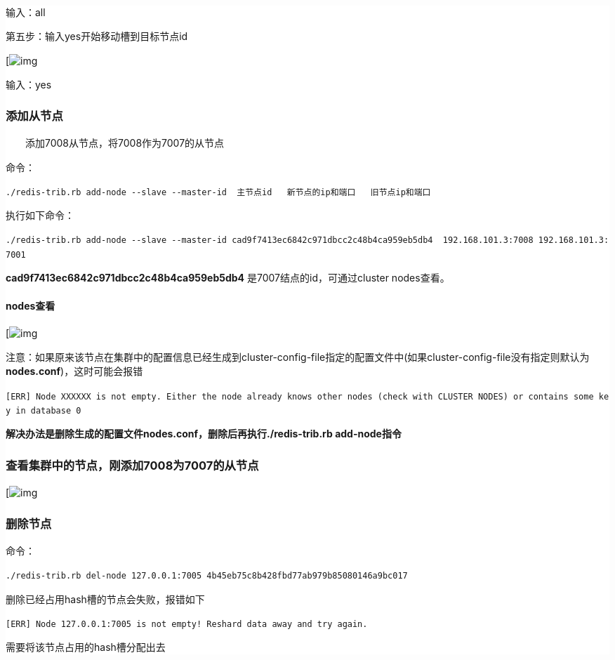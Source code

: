  

 输入：all

第五步：输入yes开始移动槽到目标节点id

[![img](/zbcn.github.io/assets/postImg/redis/redis_08集群部署/1504448-20191224153348607-1314284227.png)

 

 输入：yes

### 添加从节点

　　添加7008从节点，将7008作为7007的从节点

命令：

```
./redis-trib.rb add-node --slave --master-id  主节点id   新节点的ip和端口   旧节点ip和端口
```

执行如下命令：

```
./redis-trib.rb add-node --slave --master-id cad9f7413ec6842c971dbcc2c48b4ca959eb5db4  192.168.101.3:7008 192.168.101.3:7001
```

**cad9f7413ec6842c971dbcc2c48b4ca959eb5db4** 是7007结点的id，可通过cluster nodes查看。

#### nodes查看

[![img](/zbcn.github.io/assets/postImg/redis/redis_08集群部署/1504448-20191224153612560-552075539.png)

 

注意：如果原来该节点在集群中的配置信息已经生成到cluster-config-file指定的配置文件中(如果cluster-config-file没有指定则默认为**nodes.conf**)，这时可能会报错 

```
[ERR] Node XXXXXX is not empty. Either the node already knows other nodes (check with CLUSTER NODES) or contains some key in database 0
```

**解决办法是删除生成的配置文件nodes.conf，删除后再执行./redis-trib.rb add-node指令**

### 查看集群中的节点，刚添加7008为7007的从节点

[![img](/zbcn.github.io/assets/postImg/redis/redis_08集群部署/1504448-20191224153929003-1319930718.png)

 

###  删除节点

命令：

```
./redis-trib.rb del-node 127.0.0.1:7005 4b45eb75c8b428fbd77ab979b85080146a9bc017
```

删除已经占用hash槽的节点会失败，报错如下

```
[ERR] Node 127.0.0.1:7005 is not empty! Reshard data away and try again.
```

需要将该节点占用的hash槽分配出去
